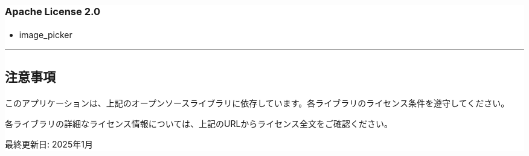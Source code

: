 ### Apache License 2.0
- image_picker

---

## 注意事項

このアプリケーションは、上記のオープンソースライブラリに依存しています。各ライブラリのライセンス条件を遵守してください。

各ライブラリの詳細なライセンス情報については、上記のURLからライセンス全文をご確認ください。

最終更新日: 2025年1月
